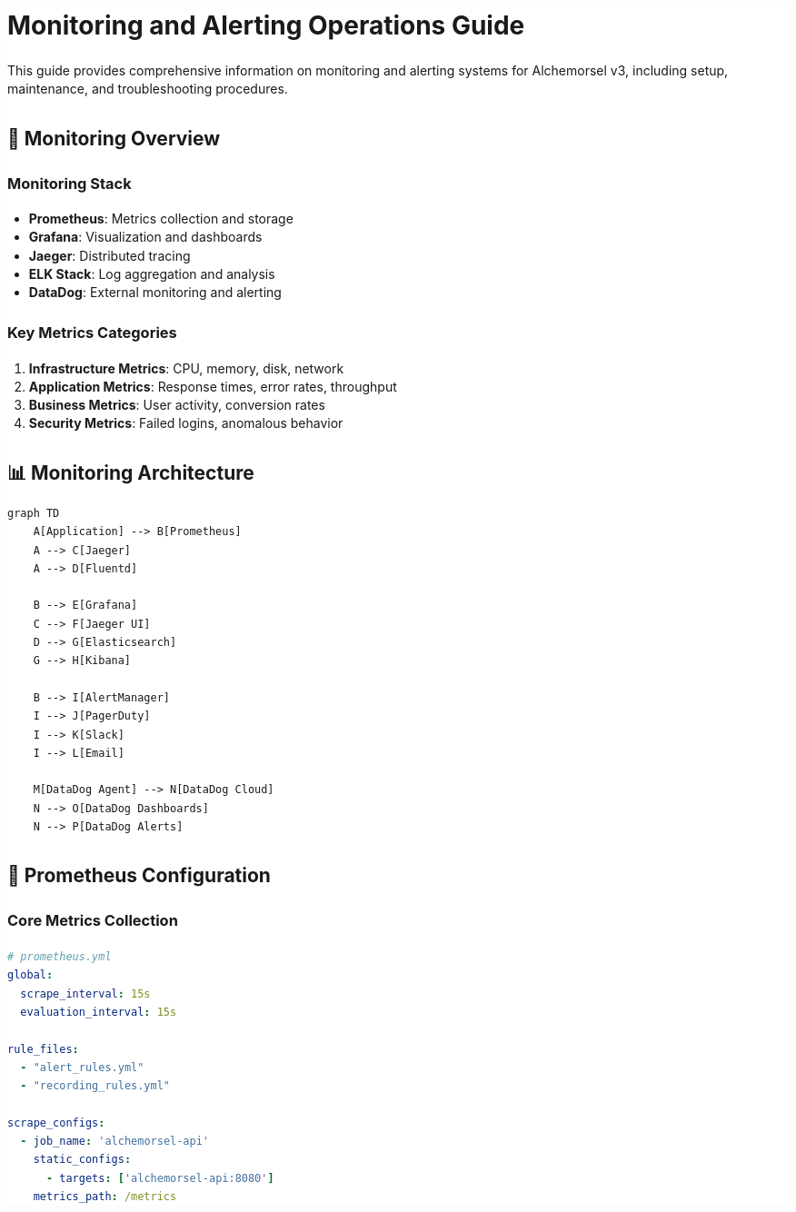 # Monitoring and Alerting Operations Guide

This guide provides comprehensive information on monitoring and alerting systems for Alchemorsel v3, including setup, maintenance, and troubleshooting procedures.

## 🎯 Monitoring Overview

### Monitoring Stack
- **Prometheus**: Metrics collection and storage
- **Grafana**: Visualization and dashboards
- **Jaeger**: Distributed tracing
- **ELK Stack**: Log aggregation and analysis
- **DataDog**: External monitoring and alerting

### Key Metrics Categories
1. **Infrastructure Metrics**: CPU, memory, disk, network
2. **Application Metrics**: Response times, error rates, throughput
3. **Business Metrics**: User activity, conversion rates
4. **Security Metrics**: Failed logins, anomalous behavior

## 📊 Monitoring Architecture

```mermaid
graph TD
    A[Application] --> B[Prometheus]
    A --> C[Jaeger]
    A --> D[Fluentd]
    
    B --> E[Grafana]
    C --> F[Jaeger UI]
    D --> G[Elasticsearch]
    G --> H[Kibana]
    
    B --> I[AlertManager]
    I --> J[PagerDuty]
    I --> K[Slack]
    I --> L[Email]
    
    M[DataDog Agent] --> N[DataDog Cloud]
    N --> O[DataDog Dashboards]
    N --> P[DataDog Alerts]
```

## 🔧 Prometheus Configuration

### Core Metrics Collection
```yaml
# prometheus.yml
global:
  scrape_interval: 15s
  evaluation_interval: 15s

rule_files:
  - "alert_rules.yml"
  - "recording_rules.yml"

scrape_configs:
  - job_name: 'alchemorsel-api'
    static_configs:
      - targets: ['alchemorsel-api:8080']
    metrics_path: /metrics
```